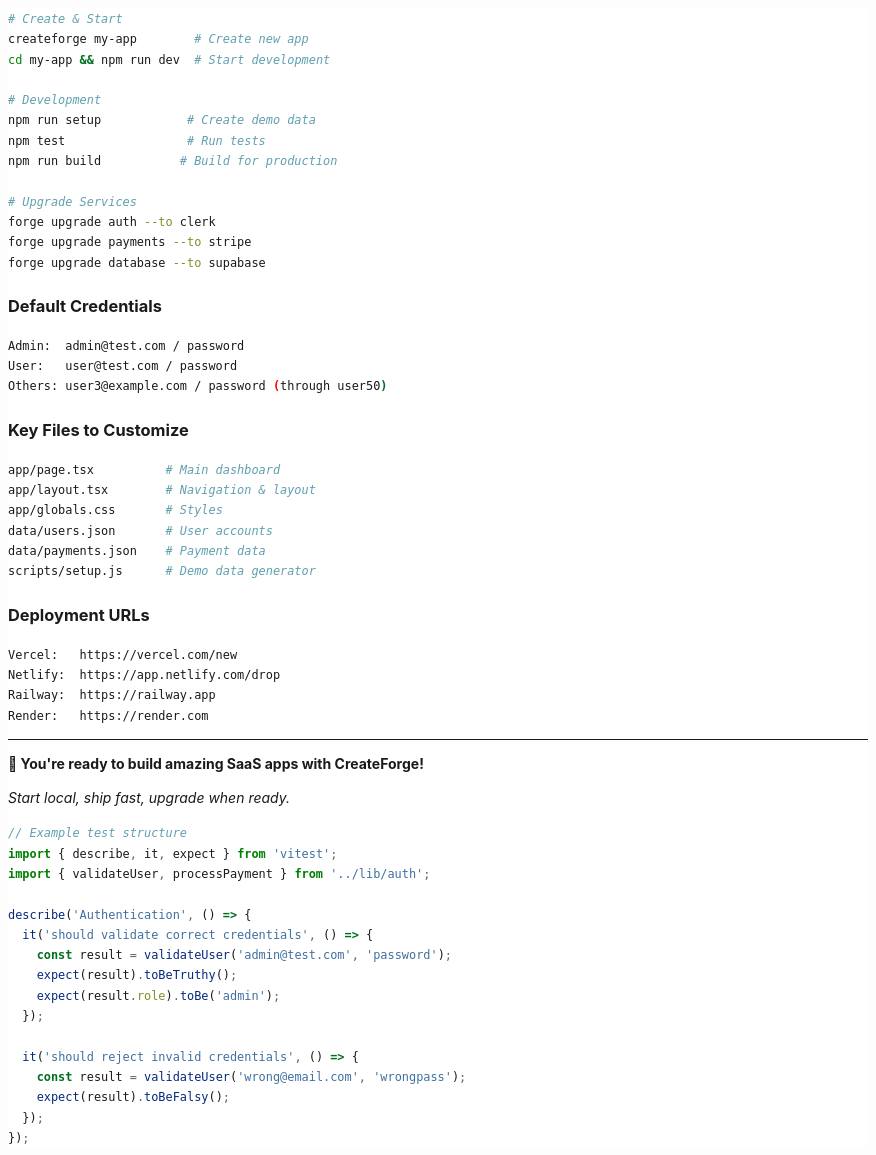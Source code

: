 ```bash
# Create & Start
createforge my-app        # Create new app
cd my-app && npm run dev  # Start development

# Development
npm run setup            # Create demo data
npm test                 # Run tests
npm run build           # Build for production

# Upgrade Services
forge upgrade auth --to clerk
forge upgrade payments --to stripe
forge upgrade database --to supabase
```

### Default Credentials

```bash
Admin:  admin@test.com / password
User:   user@test.com / password
Others: user3@example.com / password (through user50)
```

### Key Files to Customize

```bash
app/page.tsx          # Main dashboard
app/layout.tsx        # Navigation & layout
app/globals.css       # Styles
data/users.json       # User accounts
data/payments.json    # Payment data
scripts/setup.js      # Demo data generator
```

### Deployment URLs

```bash
Vercel:   https://vercel.com/new
Netlify:  https://app.netlify.com/drop
Railway:  https://railway.app
Render:   https://render.com
```

---

**🎉 You're ready to build amazing SaaS apps with CreateForge!**

*Start local, ship fast, upgrade when ready.*

```typescript
// Example test structure
import { describe, it, expect } from 'vitest';
import { validateUser, processPayment } from '../lib/auth';

describe('Authentication', () => {
  it('should validate correct credentials', () => {
    const result = validateUser('admin@test.com', 'password');
    expect(result).toBeTruthy();
    expect(result.role).toBe('admin');
  });
  
  it('should reject invalid credentials', () => {
    const result = validateUser('wrong@email.com', 'wrongpass');
    expect(result).toBeFalsy();
  });
});

```